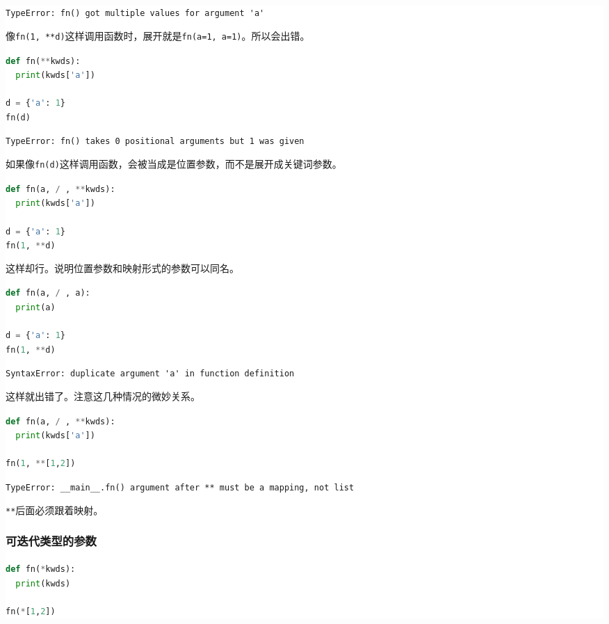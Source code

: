 ```shell
TypeError: fn() got multiple values for argument 'a'
```

像`fn(1, **d)`这样调用函数时，展开就是`fn(a=1, a=1)`。所以会出错。

```python
def fn(**kwds):
  print(kwds['a'])

d = {'a': 1}
fn(d)
```

```shell
TypeError: fn() takes 0 positional arguments but 1 was given
```

如果像`fn(d)`这样调用函数，会被当成是位置参数，而不是展开成关键词参数。

```python
def fn(a, / , **kwds):
  print(kwds['a'])

d = {'a': 1}
fn(1, **d)
```

这样却行。说明位置参数和映射形式的参数可以同名。

```python
def fn(a, / , a):
  print(a)

d = {'a': 1}
fn(1, **d)
```

```shell
SyntaxError: duplicate argument 'a' in function definition
```

这样就出错了。注意这几种情况的微妙关系。

```python
def fn(a, / , **kwds):
  print(kwds['a'])

fn(1, **[1,2])
```

```shell
TypeError: __main__.fn() argument after ** must be a mapping, not list
```

`**`后面必须跟着映射。

### 可迭代类型的参数

```python
def fn(*kwds):
  print(kwds)

fn(*[1,2])
```
